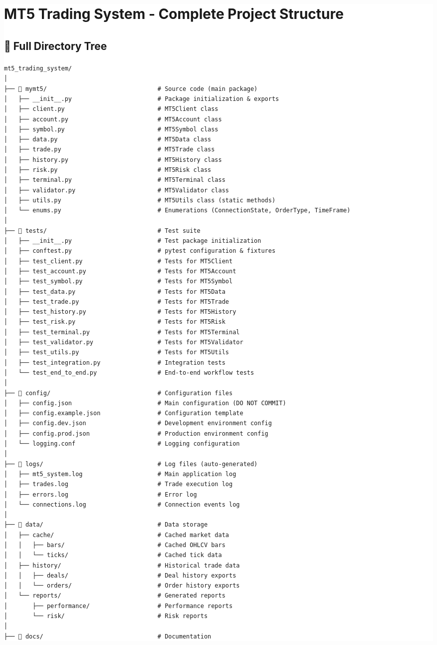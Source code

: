 # MT5 Trading System - Complete Project Structure

## 📁 Full Directory Tree

```
mt5_trading_system/
│
├── 📁 mymt5/                               # Source code (main package)
│   ├── __init__.py                        # Package initialization & exports
│   ├── client.py                          # MT5Client class
│   ├── account.py                         # MT5Account class
│   ├── symbol.py                          # MT5Symbol class
│   ├── data.py                            # MT5Data class
│   ├── trade.py                           # MT5Trade class
│   ├── history.py                         # MT5History class
│   ├── risk.py                            # MT5Risk class
│   ├── terminal.py                        # MT5Terminal class
│   ├── validator.py                       # MT5Validator class
│   ├── utils.py                           # MT5Utils class (static methods)
│   └── enums.py                           # Enumerations (ConnectionState, OrderType, TimeFrame)
│
├── 📁 tests/                               # Test suite
│   ├── __init__.py                        # Test package initialization
│   ├── conftest.py                        # pytest configuration & fixtures
│   ├── test_client.py                     # Tests for MT5Client
│   ├── test_account.py                    # Tests for MT5Account
│   ├── test_symbol.py                     # Tests for MT5Symbol
│   ├── test_data.py                       # Tests for MT5Data
│   ├── test_trade.py                      # Tests for MT5Trade
│   ├── test_history.py                    # Tests for MT5History
│   ├── test_risk.py                       # Tests for MT5Risk
│   ├── test_terminal.py                   # Tests for MT5Terminal
│   ├── test_validator.py                  # Tests for MT5Validator
│   ├── test_utils.py                      # Tests for MT5Utils
│   ├── test_integration.py                # Integration tests
│   └── test_end_to_end.py                 # End-to-end workflow tests
│
├── 📁 config/                              # Configuration files
│   ├── config.json                        # Main configuration (DO NOT COMMIT)
│   ├── config.example.json                # Configuration template
│   ├── config.dev.json                    # Development environment config
│   ├── config.prod.json                   # Production environment config
│   └── logging.conf                       # Logging configuration
│
├── 📁 logs/                                # Log files (auto-generated)
│   ├── mt5_system.log                     # Main application log
│   ├── trades.log                         # Trade execution log
│   ├── errors.log                         # Error log
│   └── connections.log                    # Connection events log
│
├── 📁 data/                                # Data storage
│   ├── cache/                             # Cached market data
│   │   ├── bars/                          # Cached OHLCV bars
│   │   └── ticks/                         # Cached tick data
│   ├── history/                           # Historical trade data
│   │   ├── deals/                         # Deal history exports
│   │   └── orders/                        # Order history exports
│   └── reports/                           # Generated reports
│       ├── performance/                   # Performance reports
│       └── risk/                          # Risk reports
│
├── 📁 docs/                                # Documentation
```
